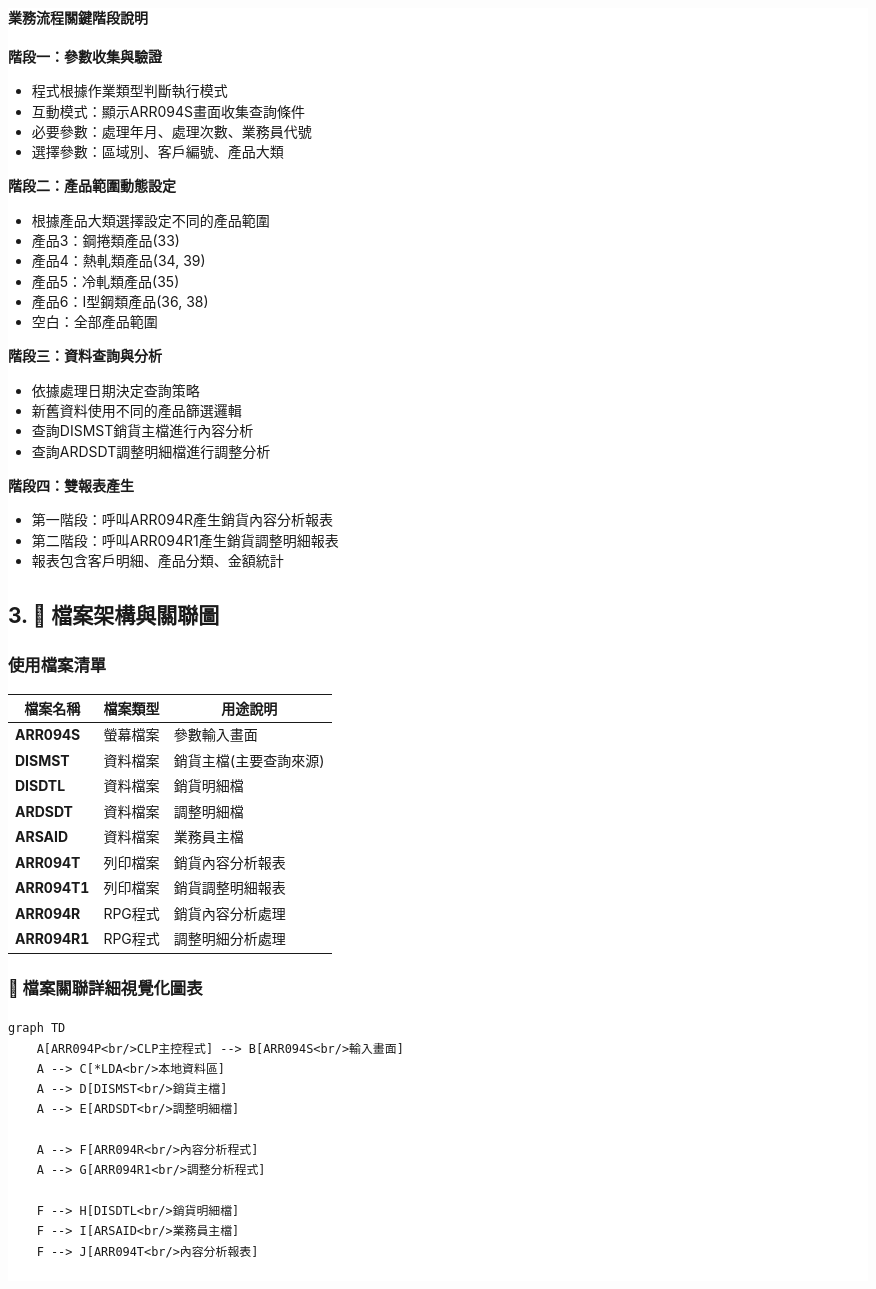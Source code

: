 #### 業務流程關鍵階段說明

**階段一：參數收集與驗證**
- 程式根據作業類型判斷執行模式
- 互動模式：顯示ARR094S畫面收集查詢條件
- 必要參數：處理年月、處理次數、業務員代號
- 選擇參數：區域別、客戶編號、產品大類

**階段二：產品範圍動態設定**
- 根據產品大類選擇設定不同的產品範圍
- 產品3：鋼捲類產品(33)
- 產品4：熱軋類產品(34, 39)
- 產品5：冷軋類產品(35)
- 產品6：I型鋼類產品(36, 38)
- 空白：全部產品範圍

**階段三：資料查詢與分析**
- 依據處理日期決定查詢策略
- 新舊資料使用不同的產品篩選邏輯
- 查詢DISMST銷貨主檔進行內容分析
- 查詢ARDSDT調整明細檔進行調整分析

**階段四：雙報表產生**
- 第一階段：呼叫ARR094R產生銷貨內容分析報表
- 第二階段：呼叫ARR094R1產生銷貨調整明細報表
- 報表包含客戶明細、產品分類、金額統計

## 3. 🎯 檔案架構與關聯圖

### 使用檔案清單

| 檔案名稱 | 檔案類型 | 用途說明 |
|----------|----------|----------|
| **ARR094S** | 螢幕檔案 | 參數輸入畫面 |
| **DISMST** | 資料檔案 | 銷貨主檔(主要查詢來源) |
| **DISDTL** | 資料檔案 | 銷貨明細檔 |
| **ARDSDT** | 資料檔案 | 調整明細檔 |
| **ARSAID** | 資料檔案 | 業務員主檔 |
| **ARR094T** | 列印檔案 | 銷貨內容分析報表 |
| **ARR094T1** | 列印檔案 | 銷貨調整明細報表 |
| **ARR094R** | RPG程式 | 銷貨內容分析處理 |
| **ARR094R1** | RPG程式 | 調整明細分析處理 |

### 🎯 檔案關聯詳細視覺化圖表

```mermaid
graph TD
    A[ARR094P<br/>CLP主控程式] --> B[ARR094S<br/>輸入畫面]
    A --> C[*LDA<br/>本地資料區]
    A --> D[DISMST<br/>銷貨主檔]
    A --> E[ARDSDT<br/>調整明細檔]
    
    A --> F[ARR094R<br/>內容分析程式]
    A --> G[ARR094R1<br/>調整分析程式]
    
    F --> H[DISDTL<br/>銷貨明細檔]
    F --> I[ARSAID<br/>業務員主檔]
    F --> J[ARR094T<br/>內容分析報表]
    
```